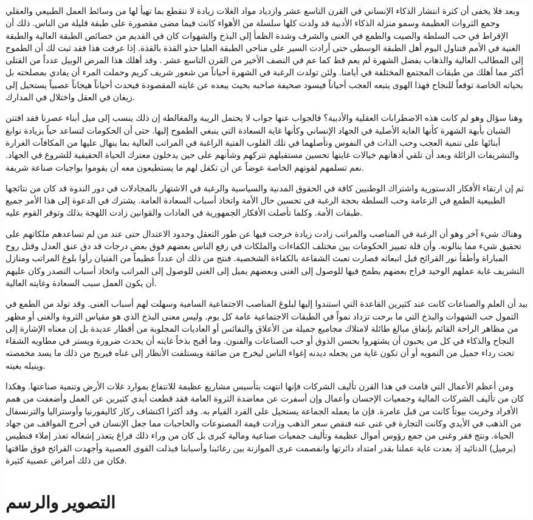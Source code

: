 وبعد فلا يخفى أن كثرة انتشار الذكاء الإنساني في القرن التاسع  عشر  وازدياد مواد الغلات زيادة لا تنقطع بما تهيأ لها من وسائط العمل الطبيعي والعقلي وجمع الثروات العظيمة وسمو منزلة الذكاء الأدبية قد ولدت كلها سلسلة من الأهواء كانت فيما مضى مقصورة على طبقة قليلة من الناس. ذلك أن الإفراط في حب السلطة والصيت والطمع في الغنى والشرف وشدة الظمأ إلى البذخ والشهوات كان في القديم من خصائص الطبقة العالية والطبقة الغنية في الأمم فتناول اليوم أهل الطبقة الوسطى حتى أرادت السير على مناحي الطبقة العليا حذو القذة بالقذة. إذا عرفت هذا فقد ثبت لك أن الطموح إلى المطالب العالية والذهاب بفضل الشهرة لم يعم قط كما عم في النصف الأخير من القرن التاسع  عشر  . وقد أهلك هذا المرض الوبيل عدداً من القتلى أكثر مما أهلك من طبقات المجتمع المختلفة في أيامنا. ولئن تولدت الرغبة في الشهرة أحياناً من شعور شريف كريم وحملت المرء أن يفادي بمصلحته بل بحياته الخاصة توقعاً للنجاح فهذا الهوى يتبعه العجب أحياناً فيسود صحيفة صاحبه بحيث يبعده عن غايته المقصودة فيحدث أحياناً هيجاناً عصبياً يستحيل إلى زيغان في العقل واختلال في المدارك. 

 وهنا سؤال وهو لم كانت هذه الاضطرابات العقلية والأدبية؟ فالجواب عنها جواب لا يحتمل الريبة والمغالطة إن ذلك ينسب إلى ميل أبناء عصرنا فقد افتتن الشبان بأبهة الشهرة كأنها الغاية الأصلية في الجهاد الإنساني وكأنها غاية السعادة التي ينبغي الطموح إليها.   حتى أن الحكومات لتساعد حباً بزيادة نوابغ أبنائها على تنمية العجب وحب الذات في النفوس وتأصلهما   في تلك القلوب الفتية الراغبة في المراتب العالية بما ينهال عليها من المكافآت الغرارة والتشريفات الزائلة وبعد أن تلقي أذهانهم خيالات غايتها تحسين مستقبلهم تتركهم وشأنهم على حين يدخلون معترك الحياة الحقيقية للشروع في الجهاد. نعم تسلمهم لقوتهم الخاصة عوضاً عن أن تكفل لهم ما يستطيعون معه أن يقوموا بواجبات صناعة شريفة. 

 ثم إن ارتقاء الأفكار الدستورية واشتراك الوطنيين كافة في الحقوق المدنية والسياسية والرغبة في الاشتهار بالمجادلات في دور الندوة قد كان من نتائجها الطبيعية الطمع في الزعامة وحب السلطة بحجة الرغبة في تحسين حال الأمة واتخاذ أسباب السعادة العامة. يشترك في الدعوة إلى هذا الأمر جميع طبقات الأمة. وكلما تأصلت الأفكار الجمهورية في العادات والقوانين زادت اللهجة بذلك وتوفر القوم عليه. 

 وهناك شيء آخر وهو أن الرغبة في المناصب والمراتب زادت زيادة خرجت فيها عن طور التعقل وحدود الاعتدال حتى عند من لم تساعدهم ملكاتهم على تحقيق شيء مما ينالونه. وأن قلة تمييز الحكومات بين مختلف الكفاءات والملكات في رفع الناس بعضهم فوق بعض درجات قد دق عنق العدل وقتل روح المباراة وأطفأ نور القرائح قبل انبعاثه فصارت تعبث الشفاعة بالكفاءة الشخصية. فنتج من ذلك أن عدداً عظيماً من الفتيان رأوا بلوغ المراتب ومنازل التشريف غاية عملهم الوحيد فراح بعضهم يطمح فيها للوصول إلى الغنى وبعضهم يميل إلى الغنى للوصول إلى المراتب واتخاذ أسباب التصدر وكان عليهم أن يكون العمل سبب السعادة وغايته العالية. 

 بيد أن العلم والصناعات كانت عند كثيرين القاعدة التي استندوا إليها   لبلوغ المناصب الاجتماعية السامية وسهلت لهم أسباب الغنى. وقد تولد من الطمع في التمول حب الشهوات والبذخ التي ما برحت تزداد نمواً في الطبقات الاجتماعية عامة كل يوم. وليس معنى البذخ الذي هو مقياس الثروة والغنى أو مظهر من مظاهر الراحة القائم بإنفاق مبالغ طائلة لامتلاك مجاميع جميلة من الأعلاق والنفائس أو العاديات المجلوبة من أقطار عديدة بل إن معناه الإشارة إلى النجاح والذكاء في كل من يحبون أن يشتهروا بحسن الذوق أو حب   الصناعات والفنون. وما أقبح بذخاً غايته أن يحدث ضرورة ويستر في مطاويه الشقاء تحت رداء جميل من التمويه أو أن تكون غاية من يجعله ديدنه إغواء الناس ليخرج من ضائقة ويستلفت الأنظار إلى غناه فيربح من ذلك ما يسد مخمصته وينيله بغيته. 

 ومن أعظم الأعمال التي قامت في هذا القرن تأليف الشركات فإنها انتهت بتأسيس مشاريع عظيمة للانتفاع بموارد غلات الأرض وتنمية صناعتها. وهكذا كان من تأليف الشركات المالية وجمعيات الإحسان وأعمال وإن أسفرت عن معاضدة الثروة العامة فقد قطعت أيدي كثيرين عن العمل وأضعفت من همم الأفراد وخربت بيوتاً كانت من قبل عامرة. فإن ما يعمله الجماعة يستحيل على الفرد القيام به. وقد أكثرا اكتشاف ركاز كاليفورنيا وأوستراليا والترنسفال من الذهب في الأيدي وكانت التجارة في غنى عنه فنقص سعر الذهب وزادت قيمة المصنوعات والحاجبات مما جعل الإنسان في أحرج المواقف من جهاد الحياة. ونتج فقر وغنى من جمع رؤوس أموال عظيمة وتأليف جمعيات صناعية ومالية كبرى بل كان من وراء ذلك فراغ   يتعذر إشغاله تعذر إملاء فنطيس (برميل) الدنائيد إذ بعدت غاية عملنا بقدر امتداد دائرتها وانفصمت عرى الموازنة بين رغائبنا وأسبابنا فبذلت القوى العصبية وأجهدت القرائح فوق طاقتها فكان من ذلك أمراض عصبية كثيرة. 
 

#  التصوير والرسم 
